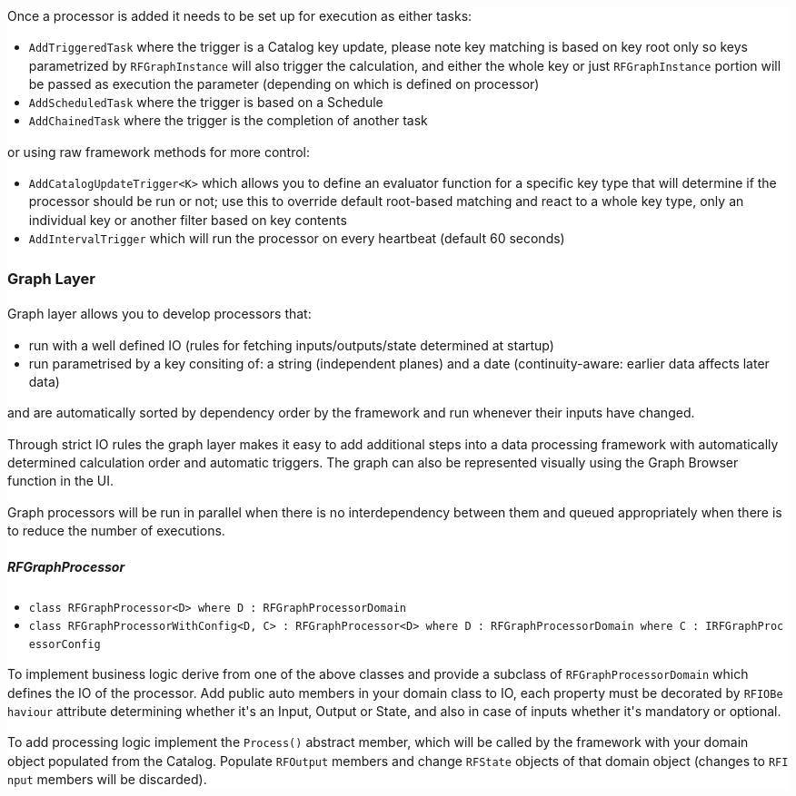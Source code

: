 Once a processor is added it needs to be set up for execution as either tasks:
* `AddTriggeredTask` where the trigger is a Catalog key update, please note key matching is based on key root only
so keys parametrized by `RFGraphInstance` will also trigger the calculation, and either the whole key or just
`RFGraphInstance` portion will be passed as execution the parameter (depending on which is defined on processor)
* `AddScheduledTask` where the trigger is based on a Schedule
* `AddChainedTask` where the trigger is the completion of another task

or using raw framework methods for more control:
* `AddCatalogUpdateTrigger<K>` which allows you to define an evaluator function for a specific key type that
will determine if the processor should be run or not; use this to override default root-based matching and
react to a whole key type, only an individual key or another filter based on key contents
* `AddIntervalTrigger` which will run the processor on every heartbeat (default 60 seconds)

### Graph Layer

Graph layer allows you to develop processors that:
* run with a well defined IO (rules for fetching inputs/outputs/state determined at startup)
* run parametrised by a key consiting of: a string (independent planes) and a date (continuity-aware: earlier data affects later data)

and are automatically sorted by dependency order by the framework and run whenever their inputs have changed.

Through strict IO rules the graph layer makes it easy to add additional steps into a data processing framework with
automatically determined calculation order and automatic triggers. The graph can also be represented visually using
the Graph Browser function in the UI.

Graph processors will be run in parallel when there is no interdependency between them and queued
appropriately when there is to reduce the number of executions.

##### RFGraphProcessor

* `class RFGraphProcessor<D> where D : RFGraphProcessorDomain`
* `class RFGraphProcessorWithConfig<D, C> : RFGraphProcessor<D> where D : RFGraphProcessorDomain where C : IRFGraphProcessorConfig`

To implement business logic derive from one of the above classes and provide a subclass of `RFGraphProcessorDomain`
which defines the IO of the processor. Add public auto members in your domain class to IO, each property must be decorated
by `RFIOBehaviour` attribute determining whether it's an Input, Output or State, and also in case of inputs
whether it's mandatory or optional.

To add processing logic implement the `Process()` abstract member, which will be called by the framework with your domain
object populated from the Catalog. Populate `RFOutput` members and change `RFState` objects of that domain object
(changes to `RFInput` members will be discarded).
